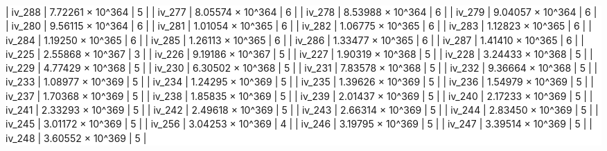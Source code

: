 | iv_288 | 7.72261 × 10^364 | 5 |
| iv_277 | 8.05574 × 10^364 | 6 |
| iv_278 | 8.53988 × 10^364 | 6 |
| iv_279 | 9.04057 × 10^364 | 6 |
| iv_280 | 9.56115 × 10^364 | 6 |
| iv_281 | 1.01054 × 10^365 | 6 |
| iv_282 | 1.06775 × 10^365 | 6 |
| iv_283 | 1.12823 × 10^365 | 6 |
| iv_284 | 1.19250 × 10^365 | 6 |
| iv_285 | 1.26113 × 10^365 | 6 |
| iv_286 | 1.33477 × 10^365 | 6 |
| iv_287 | 1.41410 × 10^365 | 6 |
| iv_225 | 2.55868 × 10^367 | 3 |
| iv_226 | 9.19186 × 10^367 | 5 |
| iv_227 | 1.90319 × 10^368 | 5 |
| iv_228 | 3.24433 × 10^368 | 5 |
| iv_229 | 4.77429 × 10^368 | 5 |
| iv_230 | 6.30502 × 10^368 | 5 |
| iv_231 | 7.83578 × 10^368 | 5 |
| iv_232 | 9.36664 × 10^368 | 5 |
| iv_233 | 1.08977 × 10^369 | 5 |
| iv_234 | 1.24295 × 10^369 | 5 |
| iv_235 | 1.39626 × 10^369 | 5 |
| iv_236 | 1.54979 × 10^369 | 5 |
| iv_237 | 1.70368 × 10^369 | 5 |
| iv_238 | 1.85835 × 10^369 | 5 |
| iv_239 | 2.01437 × 10^369 | 5 |
| iv_240 | 2.17233 × 10^369 | 5 |
| iv_241 | 2.33293 × 10^369 | 5 |
| iv_242 | 2.49618 × 10^369 | 5 |
| iv_243 | 2.66314 × 10^369 | 5 |
| iv_244 | 2.83450 × 10^369 | 5 |
| iv_245 | 3.01172 × 10^369 | 5 |
| iv_256 | 3.04253 × 10^369 | 4 |
| iv_246 | 3.19795 × 10^369 | 5 |
| iv_247 | 3.39514 × 10^369 | 5 |
| iv_248 | 3.60552 × 10^369 | 5 |